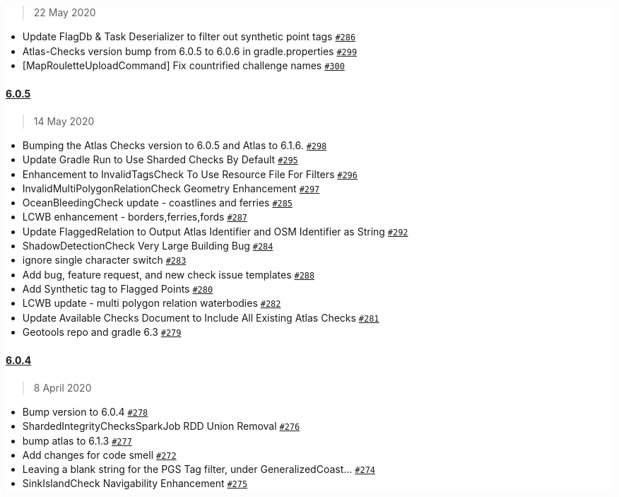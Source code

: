 > 22 May 2020

- Update FlagDb & Task Deserializer to filter out synthetic point tags [`#286`](https://github.com/osmlab/atlas-checks/pull/286)
- Atlas-Checks version bump from 6.0.5 to 6.0.6 in gradle.properties [`#299`](https://github.com/osmlab/atlas-checks/pull/299)
- [MapRouletteUploadCommand] Fix countrified challenge names [`#300`](https://github.com/osmlab/atlas-checks/pull/300)

#### [6.0.5](https://github.com/osmlab/atlas-checks/compare/6.0.4...6.0.5)

> 14 May 2020

- Bumping the Atlas Checks version to 6.0.5 and Atlas to 6.1.6. [`#298`](https://github.com/osmlab/atlas-checks/pull/298)
- Update Gradle Run to Use Sharded Checks By Default [`#295`](https://github.com/osmlab/atlas-checks/pull/295)
- Enhancement to InvalidTagsCheck To Use Resource File For Filters [`#296`](https://github.com/osmlab/atlas-checks/pull/296)
- InvalidMultiPolygonRelationCheck Geometry Enhancement [`#297`](https://github.com/osmlab/atlas-checks/pull/297)
- OceanBleedingCheck update - coastlines and ferries [`#285`](https://github.com/osmlab/atlas-checks/pull/285)
- LCWB enhancement - borders,ferries,fords [`#287`](https://github.com/osmlab/atlas-checks/pull/287)
- Update FlaggedRelation to Output Atlas Identifier and OSM Identifier as String [`#292`](https://github.com/osmlab/atlas-checks/pull/292)
- ShadowDetectionCheck Very Large Building Bug [`#284`](https://github.com/osmlab/atlas-checks/pull/284)
- ignore single character switch [`#283`](https://github.com/osmlab/atlas-checks/pull/283)
- Add bug, feature request, and new check issue templates [`#288`](https://github.com/osmlab/atlas-checks/pull/288)
- Add Synthetic tag to Flagged Points [`#280`](https://github.com/osmlab/atlas-checks/pull/280)
- LCWB update - multi polygon relation waterbodies [`#282`](https://github.com/osmlab/atlas-checks/pull/282)
- Update Available Checks Document to Include All Existing Atlas Checks [`#281`](https://github.com/osmlab/atlas-checks/pull/281)
- Geotools repo and gradle 6.3 [`#279`](https://github.com/osmlab/atlas-checks/pull/279)

#### [6.0.4](https://github.com/osmlab/atlas-checks/compare/6.0.3...6.0.4)

> 8 April 2020

- Bump version to 6.0.4 [`#278`](https://github.com/osmlab/atlas-checks/pull/278)
- ShardedIntegrityChecksSparkJob RDD Union Removal [`#276`](https://github.com/osmlab/atlas-checks/pull/276)
- bump atlas to 6.1.3 [`#277`](https://github.com/osmlab/atlas-checks/pull/277)
- Add changes for code smell [`#272`](https://github.com/osmlab/atlas-checks/pull/272)
- Leaving a blank string for the PGS Tag filter, under GeneralizedCoast… [`#274`](https://github.com/osmlab/atlas-checks/pull/274)
- SinkIslandCheck Navigability Enhancement [`#275`](https://github.com/osmlab/atlas-checks/pull/275)
